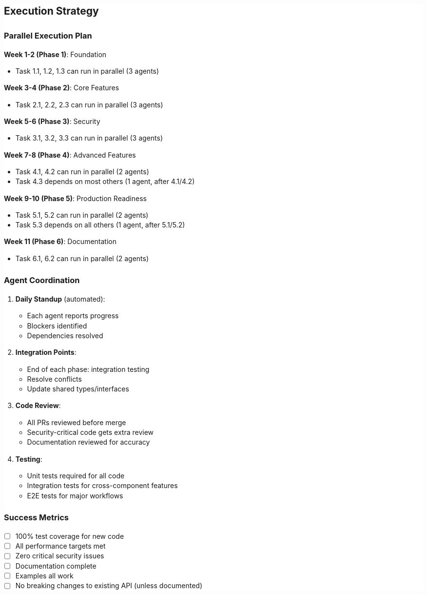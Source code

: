 
## Execution Strategy

### Parallel Execution Plan

**Week 1-2 (Phase 1)**: Foundation
- Task 1.1, 1.2, 1.3 can run in parallel (3 agents)

**Week 3-4 (Phase 2)**: Core Features
- Task 2.1, 2.2, 2.3 can run in parallel (3 agents)

**Week 5-6 (Phase 3)**: Security
- Task 3.1, 3.2, 3.3 can run in parallel (3 agents)

**Week 7-8 (Phase 4)**: Advanced Features
- Task 4.1, 4.2 can run in parallel (2 agents)
- Task 4.3 depends on most others (1 agent, after 4.1/4.2)

**Week 9-10 (Phase 5)**: Production Readiness
- Task 5.1, 5.2 can run in parallel (2 agents)
- Task 5.3 depends on all others (1 agent, after 5.1/5.2)

**Week 11 (Phase 6)**: Documentation
- Task 6.1, 6.2 can run in parallel (2 agents)

### Agent Coordination

1. **Daily Standup** (automated):
   - Each agent reports progress
   - Blockers identified
   - Dependencies resolved

2. **Integration Points**:
   - End of each phase: integration testing
   - Resolve conflicts
   - Update shared types/interfaces

3. **Code Review**:
   - All PRs reviewed before merge
   - Security-critical code gets extra review
   - Documentation reviewed for accuracy

4. **Testing**:
   - Unit tests required for all code
   - Integration tests for cross-component features
   - E2E tests for major workflows

### Success Metrics

- [ ] 100% test coverage for new code
- [ ] All performance targets met
- [ ] Zero critical security issues
- [ ] Documentation complete
- [ ] Examples all work
- [ ] No breaking changes to existing API (unless documented)
